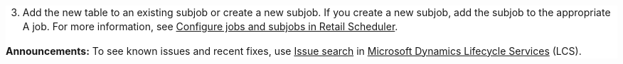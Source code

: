 3.  Add the new table to an existing subjob or create a new subjob. If you create a new subjob, add the subjob to the appropriate A job. For more information, see [Configure jobs and subjobs in Retail Scheduler](configure-jobs-and-subjobs-in-retail-scheduler.md).

  
**Announcements:** To see known issues and recent fixes, use [Issue search](http://go.microsoft.com/fwlink/?linkid=389258) in [Microsoft Dynamics Lifecycle Services](http://go.microsoft.com/fwlink/?linkid=306505) (LCS).

